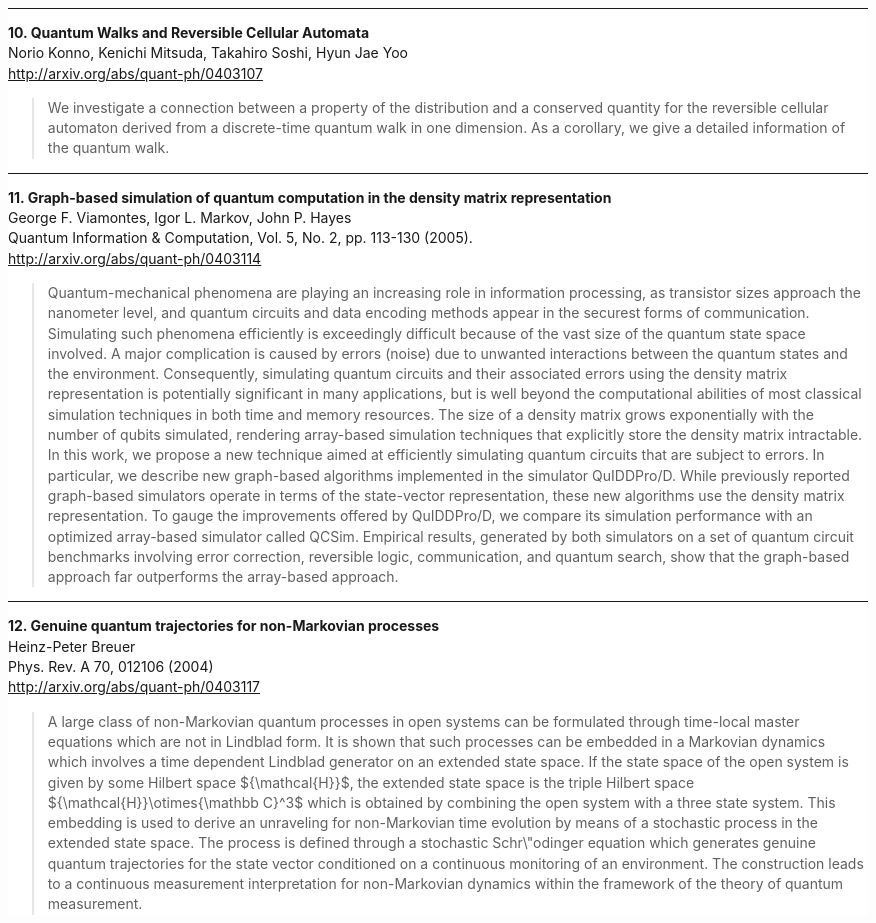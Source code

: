 ------

**10.    Quantum Walks and Reversible Cellular Automata**  
Norio Konno, Kenichi Mitsuda, Takahiro Soshi, Hyun Jae Yoo  
http://arxiv.org/abs/quant-ph/0403107  
<blockquote>
<p>
We investigate a connection between a property of the distribution and a conserved quantity for the reversible cellular automaton derived from a discrete-time quantum walk in one dimension. As a corollary, we give a detailed information of the quantum walk.
</p>
</blockquote>

------

**11.    Graph-based simulation of quantum computation in the density matrix representation**  
George F. Viamontes, Igor L. Markov, John P. Hayes  
Quantum Information & Computation, Vol. 5, No. 2, pp. 113-130 (2005).  
http://arxiv.org/abs/quant-ph/0403114  
<blockquote>
<p>
Quantum-mechanical phenomena are playing an increasing role in information processing, as transistor sizes approach the nanometer level, and quantum circuits and data encoding methods appear in the securest forms of communication. Simulating such phenomena efficiently is exceedingly difficult because of the vast size of the quantum state space involved. A major complication is caused by errors (noise) due to unwanted interactions between the quantum states and the environment. Consequently, simulating quantum circuits and their associated errors using the density matrix representation is potentially significant in many applications, but is well beyond the computational abilities of most classical simulation techniques in both time and memory resources. The size of a density matrix grows exponentially with the number of qubits simulated, rendering array-based simulation techniques that explicitly store the density matrix intractable. In this work, we propose a new technique aimed at efficiently simulating quantum circuits that are subject to errors. In particular, we describe new graph-based algorithms implemented in the simulator QuIDDPro/D. While previously reported graph-based simulators operate in terms of the state-vector representation, these new algorithms use the density matrix representation. To gauge the improvements offered by QuIDDPro/D, we compare its simulation performance with an optimized array-based simulator called QCSim. Empirical results, generated by both simulators on a set of quantum circuit benchmarks involving error correction, reversible logic, communication, and quantum search, show that the graph-based approach far outperforms the array-based approach.
</p>
</blockquote>

------

**12.    Genuine quantum trajectories for non-Markovian processes**  
Heinz-Peter Breuer  
Phys. Rev. A 70, 012106 (2004)  
http://arxiv.org/abs/quant-ph/0403117  
<blockquote>
<p>
A large class of non-Markovian quantum processes in open systems can be formulated through time-local master equations which are not in Lindblad form. It is shown that such processes can be embedded in a Markovian dynamics which involves a time dependent Lindblad generator on an extended state space. If the state space of the open system is given by some Hilbert space ${\mathcal{H}}$, the extended state space is the triple Hilbert space ${\mathcal{H}}\otimes{\mathbb C}^3$ which is obtained by combining the open system with a three state system. This embedding is used to derive an unraveling for non-Markovian time evolution by means of a stochastic process in the extended state space. The process is defined through a stochastic Schr\"odinger equation which generates genuine quantum trajectories for the state vector conditioned on a continuous monitoring of an environment. The construction leads to a continuous measurement interpretation for non-Markovian dynamics within the framework of the theory of quantum measurement.
</p>
</blockquote>
